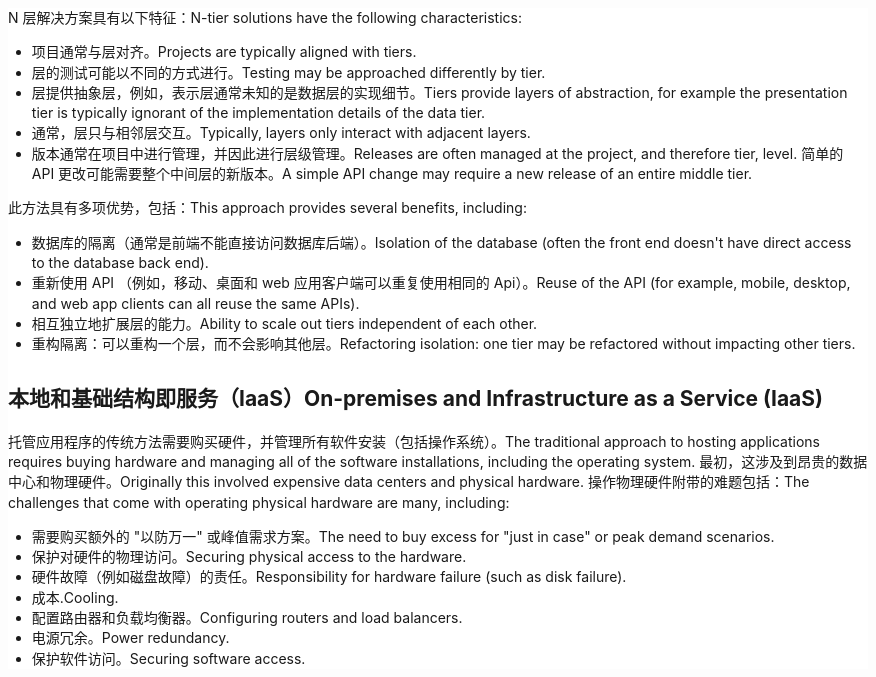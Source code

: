 <span data-ttu-id="5d8a1-114">N 层解决方案具有以下特征：</span><span class="sxs-lookup"><span data-stu-id="5d8a1-114">N-tier solutions have the following characteristics:</span></span>

- <span data-ttu-id="5d8a1-115">项目通常与层对齐。</span><span class="sxs-lookup"><span data-stu-id="5d8a1-115">Projects are typically aligned with tiers.</span></span>
- <span data-ttu-id="5d8a1-116">层的测试可能以不同的方式进行。</span><span class="sxs-lookup"><span data-stu-id="5d8a1-116">Testing may be approached differently by tier.</span></span>
- <span data-ttu-id="5d8a1-117">层提供抽象层，例如，表示层通常未知的是数据层的实现细节。</span><span class="sxs-lookup"><span data-stu-id="5d8a1-117">Tiers provide layers of abstraction, for example the presentation tier is typically ignorant of the implementation details of the data tier.</span></span>
- <span data-ttu-id="5d8a1-118">通常，层只与相邻层交互。</span><span class="sxs-lookup"><span data-stu-id="5d8a1-118">Typically, layers only interact with adjacent layers.</span></span>
- <span data-ttu-id="5d8a1-119">版本通常在项目中进行管理，并因此进行层级管理。</span><span class="sxs-lookup"><span data-stu-id="5d8a1-119">Releases are often managed at the project, and therefore tier, level.</span></span> <span data-ttu-id="5d8a1-120">简单的 API 更改可能需要整个中间层的新版本。</span><span class="sxs-lookup"><span data-stu-id="5d8a1-120">A simple API change may require a new release of an entire middle tier.</span></span>

<span data-ttu-id="5d8a1-121">此方法具有多项优势，包括：</span><span class="sxs-lookup"><span data-stu-id="5d8a1-121">This approach provides several benefits, including:</span></span>

- <span data-ttu-id="5d8a1-122">数据库的隔离（通常是前端不能直接访问数据库后端）。</span><span class="sxs-lookup"><span data-stu-id="5d8a1-122">Isolation of the database (often the front end doesn't have direct access to the database back end).</span></span>
- <span data-ttu-id="5d8a1-123">重新使用 API （例如，移动、桌面和 web 应用客户端可以重复使用相同的 Api）。</span><span class="sxs-lookup"><span data-stu-id="5d8a1-123">Reuse of the API (for example, mobile, desktop, and web app clients can all reuse the same APIs).</span></span>
- <span data-ttu-id="5d8a1-124">相互独立地扩展层的能力。</span><span class="sxs-lookup"><span data-stu-id="5d8a1-124">Ability to scale out tiers independent of each other.</span></span>
- <span data-ttu-id="5d8a1-125">重构隔离：可以重构一个层，而不会影响其他层。</span><span class="sxs-lookup"><span data-stu-id="5d8a1-125">Refactoring isolation: one tier may be refactored without impacting other tiers.</span></span>

## <a name="on-premises-and-infrastructure-as-a-service-iaas"></a><span data-ttu-id="5d8a1-126">本地和基础结构即服务（IaaS）</span><span class="sxs-lookup"><span data-stu-id="5d8a1-126">On-premises and Infrastructure as a Service (IaaS)</span></span>

<span data-ttu-id="5d8a1-127">托管应用程序的传统方法需要购买硬件，并管理所有软件安装（包括操作系统）。</span><span class="sxs-lookup"><span data-stu-id="5d8a1-127">The traditional approach to hosting applications requires buying hardware and managing all of the software installations, including the operating system.</span></span> <span data-ttu-id="5d8a1-128">最初，这涉及到昂贵的数据中心和物理硬件。</span><span class="sxs-lookup"><span data-stu-id="5d8a1-128">Originally this involved expensive data centers and physical hardware.</span></span> <span data-ttu-id="5d8a1-129">操作物理硬件附带的难题包括：</span><span class="sxs-lookup"><span data-stu-id="5d8a1-129">The challenges that come with operating physical hardware are many, including:</span></span>

- <span data-ttu-id="5d8a1-130">需要购买额外的 "以防万一" 或峰值需求方案。</span><span class="sxs-lookup"><span data-stu-id="5d8a1-130">The need to buy excess for "just in case" or peak demand scenarios.</span></span>
- <span data-ttu-id="5d8a1-131">保护对硬件的物理访问。</span><span class="sxs-lookup"><span data-stu-id="5d8a1-131">Securing physical access to the hardware.</span></span>
- <span data-ttu-id="5d8a1-132">硬件故障（例如磁盘故障）的责任。</span><span class="sxs-lookup"><span data-stu-id="5d8a1-132">Responsibility for hardware failure (such as disk failure).</span></span>
- <span data-ttu-id="5d8a1-133">成本.</span><span class="sxs-lookup"><span data-stu-id="5d8a1-133">Cooling.</span></span>
- <span data-ttu-id="5d8a1-134">配置路由器和负载均衡器。</span><span class="sxs-lookup"><span data-stu-id="5d8a1-134">Configuring routers and load balancers.</span></span>
- <span data-ttu-id="5d8a1-135">电源冗余。</span><span class="sxs-lookup"><span data-stu-id="5d8a1-135">Power redundancy.</span></span>
- <span data-ttu-id="5d8a1-136">保护软件访问。</span><span class="sxs-lookup"><span data-stu-id="5d8a1-136">Securing software access.</span></span>
